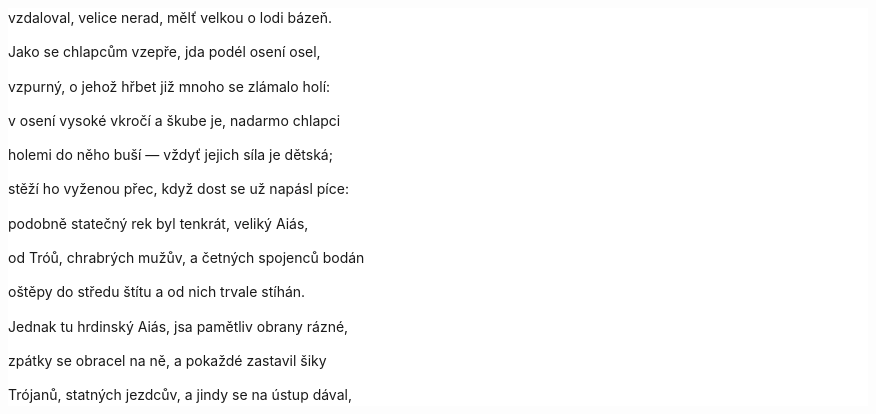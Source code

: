 </section>

<section>

vzdaloval, velice nerad, mělť velkou o lodi bázeň.

Jako se chlapcům vzepře, jda podél osení osel,

</section>

<section>

vzpurný, o jehož hřbet již mnoho se zlámalo holí:

</section>

<section>

v osení vysoké vkročí a škube je, nadarmo chlapci

</section>

<section>

holemi do něho buší — vždyť jejich síla je dětská;

</section>

<section>

stěží ho vyženou přec, když dost se už napásl píce:

</section>

<section>

podobně statečný rek byl tenkrát, veliký Aiás,

</section>

<section>

od Tróů, chrabrých mužův, a četných spojenců bodán

</section>

<section>

oštěpy do středu štítu a od nich trvale stíhán.

Jednak tu hrdinský Aiás, jsa pamětliv obrany rázné,

</section>

<section>

zpátky se obracel na ně, a pokaždé zastavil šiky

</section>

<section>

Trójanů, statných jezdcův, a jindy se na ústup dával,

</section>
